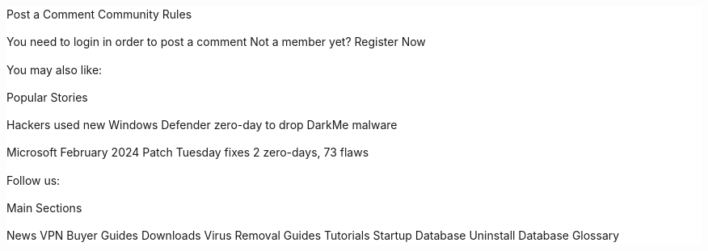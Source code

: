 



Post a Comment Community Rules

You need to login in order to post a comment
Not a member yet? Register Now



You may also like:











Popular Stories






Hackers used new Windows Defender zero-day to drop DarkMe malware







Microsoft February 2024 Patch Tuesday fixes 2 zero-days, 73 flaws

































Follow us:









Main Sections

News
VPN Buyer Guides
Downloads
Virus Removal Guides
Tutorials
Startup Database
Uninstall Database
Glossary
